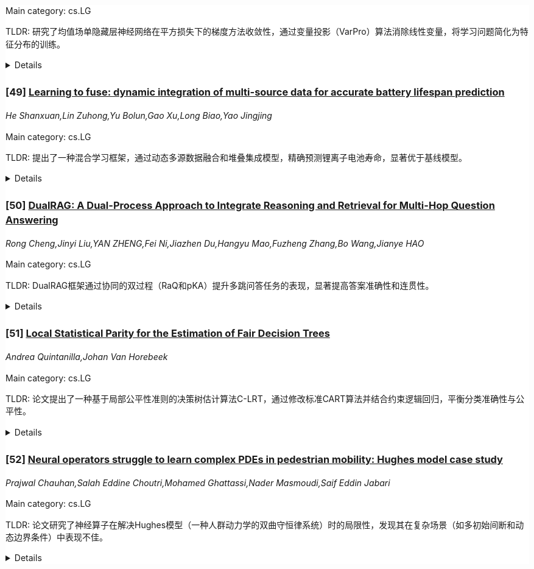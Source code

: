 Main category: cs.LG

TLDR: 研究了均值场单隐藏层神经网络在平方损失下的梯度方法收敛性，通过变量投影（VarPro）算法消除线性变量，将学习问题简化为特征分布的训练。


<details><summary>Details</summary></details>

### [49] [Learning to fuse: dynamic integration of multi-source data for accurate battery lifespan prediction](https://arxiv.org/abs/2504.18230)
*He Shanxuan,Lin Zuhong,Yu Bolun,Gao Xu,Long Biao,Yao Jingjing*

Main category: cs.LG

TLDR: 提出了一种混合学习框架，通过动态多源数据融合和堆叠集成模型，精确预测锂离子电池寿命，显著优于基线模型。


<details><summary>Details</summary></details>

### [50] [DualRAG: A Dual-Process Approach to Integrate Reasoning and Retrieval for Multi-Hop Question Answering](https://arxiv.org/abs/2504.18243)
*Rong Cheng,Jinyi Liu,YAN ZHENG,Fei Ni,Jiazhen Du,Hangyu Mao,Fuzheng Zhang,Bo Wang,Jianye HAO*

Main category: cs.LG

TLDR: DualRAG框架通过协同的双过程（RaQ和pKA）提升多跳问答任务的表现，显著提高答案准确性和连贯性。


<details><summary>Details</summary></details>

### [51] [Local Statistical Parity for the Estimation of Fair Decision Trees](https://arxiv.org/abs/2504.18262)
*Andrea Quintanilla,Johan Van Horebeek*

Main category: cs.LG

TLDR: 论文提出了一种基于局部公平性准则的决策树估计算法C-LRT，通过修改标准CART算法并结合约束逻辑回归，平衡分类准确性与公平性。


<details><summary>Details</summary></details>

### [52] [Neural operators struggle to learn complex PDEs in pedestrian mobility: Hughes model case study](https://arxiv.org/abs/2504.18267)
*Prajwal Chauhan,Salah Eddine Choutri,Mohamed Ghattassi,Nader Masmoudi,Saif Eddin Jabari*

Main category: cs.LG

TLDR: 论文研究了神经算子在解决Hughes模型（一种人群动力学的双曲守恒律系统）时的局限性，发现其在复杂场景（如多初始间断和动态边界条件）中表现不佳。


<details>
  <summary>Details</summary>
Motivation: 研究神经算子在处理非线性双曲系统（如Hughes模型）中的表现，尤其是面对复杂解结构（如间断和激波）时的能力。

Method: 评估了三种先进的神经算子（傅里叶神经算子、小波神经算子和多小波神经算子）在不同挑战性场景下的性能，包括间断和高斯初始条件以及多样边界条件。

Result: 神经算子在简单场景中表现良好，但在复杂场景中预测的解过于平滑，导致总变差减少和物理特征丢失。
